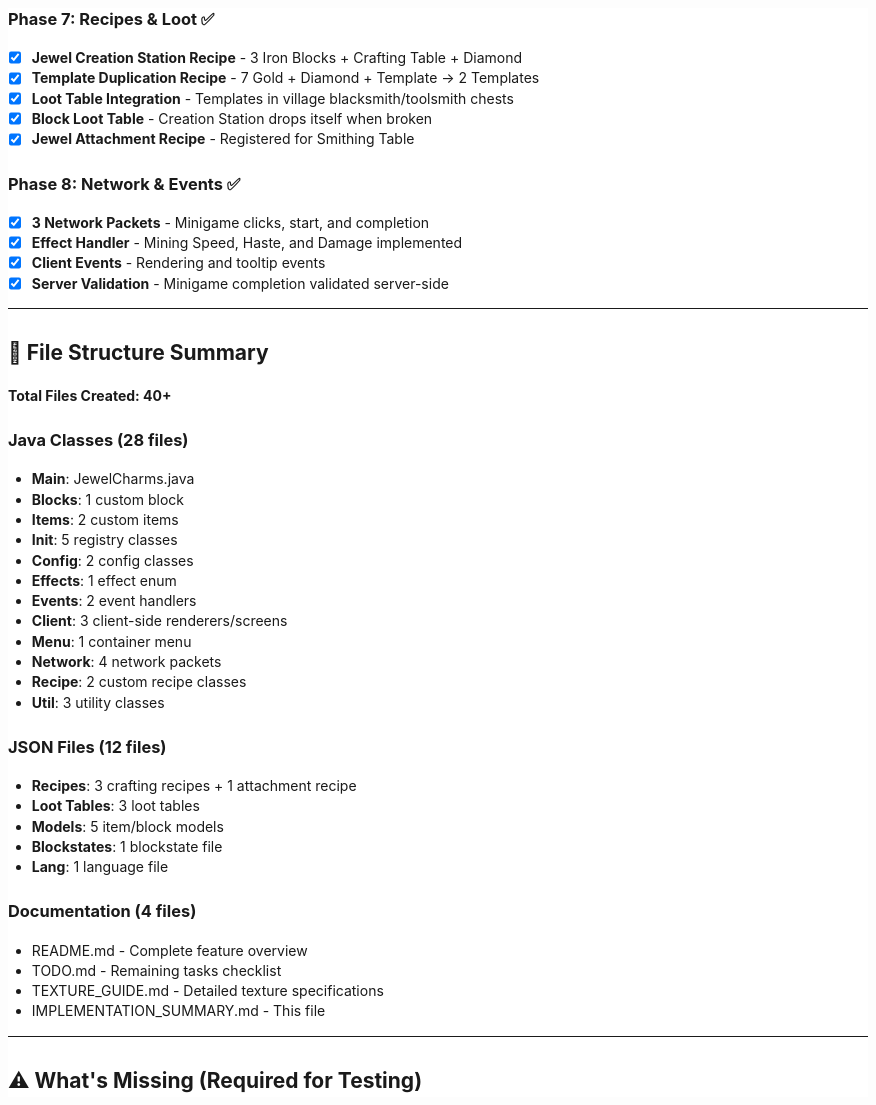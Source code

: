 ### Phase 7: Recipes & Loot ✅
- [x] **Jewel Creation Station Recipe** - 3 Iron Blocks + Crafting Table + Diamond
- [x] **Template Duplication Recipe** - 7 Gold + Diamond + Template → 2 Templates
- [x] **Loot Table Integration** - Templates in village blacksmith/toolsmith chests
- [x] **Block Loot Table** - Creation Station drops itself when broken
- [x] **Jewel Attachment Recipe** - Registered for Smithing Table

### Phase 8: Network & Events ✅
- [x] **3 Network Packets** - Minigame clicks, start, and completion
- [x] **Effect Handler** - Mining Speed, Haste, and Damage implemented
- [x] **Client Events** - Rendering and tooltip events
- [x] **Server Validation** - Minigame completion validated server-side

---

## 📁 File Structure Summary

**Total Files Created: 40+**

### Java Classes (28 files)
- **Main**: JewelCharms.java
- **Blocks**: 1 custom block
- **Items**: 2 custom items
- **Init**: 5 registry classes
- **Config**: 2 config classes
- **Effects**: 1 effect enum
- **Events**: 2 event handlers
- **Client**: 3 client-side renderers/screens
- **Menu**: 1 container menu
- **Network**: 4 network packets
- **Recipe**: 2 custom recipe classes
- **Util**: 3 utility classes

### JSON Files (12 files)
- **Recipes**: 3 crafting recipes + 1 attachment recipe
- **Loot Tables**: 3 loot tables
- **Models**: 5 item/block models
- **Blockstates**: 1 blockstate file
- **Lang**: 1 language file

### Documentation (4 files)
- README.md - Complete feature overview
- TODO.md - Remaining tasks checklist
- TEXTURE_GUIDE.md - Detailed texture specifications
- IMPLEMENTATION_SUMMARY.md - This file

---

## ⚠️ What's Missing (Required for Testing)
